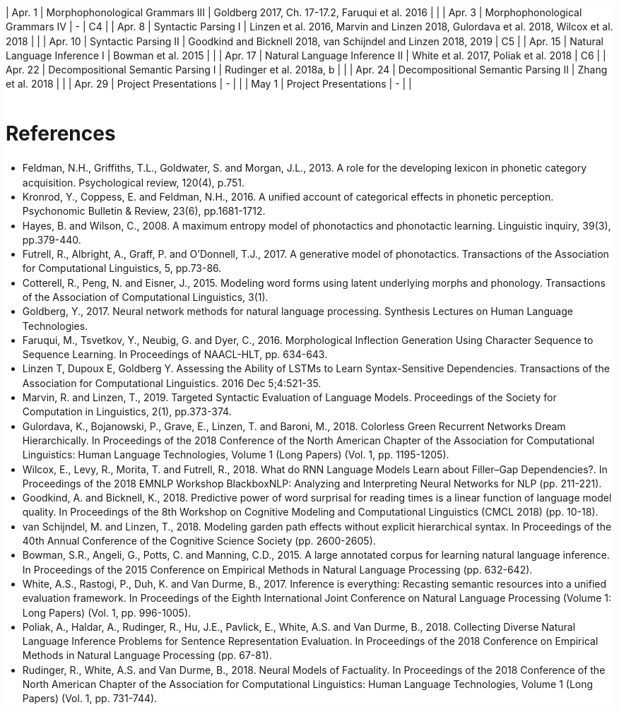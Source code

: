 | Apr. 1  | Morphophonological Grammars III               | Goldberg 2017, Ch. 17-17.2, Faruqui et al. 2016                                       |     |
| Apr. 3  | Morphophonological Grammars IV                | -                                                                                     | C4  |
| Apr. 8  | Syntactic Parsing I                           | Linzen et al. 2016, Marvin and Linzen 2018, Gulordava et al. 2018, Wilcox et al. 2018 |     |
| Apr. 10 | Syntactic Parsing II                          | Goodkind and Bicknell 2018, van Schijndel and Linzen 2018, 2019                       | C5  |
| Apr. 15 | Natural Language Inference I                  | Bowman et al. 2015                                                                    |     |
| Apr. 17 | Natural Language Inference II                 | White et al. 2017, Poliak et al. 2018                                                 | C6  |
| Apr. 22 | Decompositional Semantic Parsing I            | Rudinger et al. 2018a, b                                                              |     |
| Apr. 24 | Decompositional Semantic Parsing II           | Zhang et al. 2018                                                                     |     |
| Apr. 29 | Project Presentations                         | -                                                                                     |     |
| May 1   | Project Presentations                         | -                                                                                     |     |

# References

* Feldman, N.H., Griffiths, T.L., Goldwater, S. and Morgan, J.L., 2013. A role for the developing lexicon in phonetic category acquisition. Psychological review, 120(4), p.751.
* Kronrod, Y., Coppess, E. and Feldman, N.H., 2016. A unified account of categorical effects in phonetic perception. Psychonomic Bulletin \& Review, 23(6), pp.1681-1712.
* Hayes, B. and Wilson, C., 2008. A maximum entropy model of phonotactics and phonotactic learning. Linguistic inquiry, 39(3), pp.379-440.
* Futrell, R., Albright, A., Graff, P. and O’Donnell, T.J., 2017. A generative model of phonotactics. Transactions of the Association for Computational Linguistics, 5, pp.73-86.
* Cotterell, R., Peng, N. and Eisner, J., 2015. Modeling word forms using latent underlying morphs and phonology. Transactions of the Association of Computational Linguistics, 3(1).
* Goldberg, Y., 2017. Neural network methods for natural language processing. Synthesis Lectures on Human Language Technologies.
* Faruqui, M., Tsvetkov, Y., Neubig, G. and Dyer, C., 2016. Morphological Inflection Generation Using Character Sequence to Sequence Learning. In Proceedings of NAACL-HLT, pp. 634-643.
* Linzen T, Dupoux E, Goldberg Y. Assessing the Ability of LSTMs to Learn Syntax-Sensitive Dependencies. Transactions of the Association for Computational Linguistics. 2016 Dec 5;4:521-35.
* Marvin, R. and Linzen, T., 2019. Targeted Syntactic Evaluation of Language Models. Proceedings of the Society for Computation in Linguistics, 2(1), pp.373-374.
* Gulordava, K., Bojanowski, P., Grave, E., Linzen, T. and Baroni, M., 2018. Colorless Green Recurrent Networks Dream Hierarchically. In Proceedings of the 2018 Conference of the North American Chapter of the Association for Computational Linguistics: Human Language Technologies, Volume 1 (Long Papers) (Vol. 1, pp. 1195-1205).
* Wilcox, E., Levy, R., Morita, T. and Futrell, R., 2018. What do RNN Language Models Learn about Filler–Gap Dependencies?. In Proceedings of the 2018 EMNLP Workshop BlackboxNLP: Analyzing and Interpreting Neural Networks for NLP (pp. 211-221).
* Goodkind, A. and Bicknell, K., 2018. Predictive power of word surprisal for reading times is a linear function of language model quality. In Proceedings of the 8th Workshop on Cognitive Modeling and Computational Linguistics (CMCL 2018) (pp. 10-18).
* van Schijndel, M. and Linzen, T., 2018. Modeling garden path effects without explicit hierarchical syntax. In Proceedings of the 40th Annual Conference of the Cognitive Science Society (pp. 2600-2605).
* Bowman, S.R., Angeli, G., Potts, C. and Manning, C.D., 2015. A large annotated corpus for learning natural language inference. In Proceedings of the 2015 Conference on Empirical Methods in Natural Language Processing (pp. 632-642).
* White, A.S., Rastogi, P., Duh, K. and Van Durme, B., 2017. Inference is everything: Recasting semantic resources into a unified evaluation framework. In Proceedings of the Eighth International Joint Conference on Natural Language Processing (Volume 1: Long Papers) (Vol. 1, pp. 996-1005).
* Poliak, A., Haldar, A., Rudinger, R., Hu, J.E., Pavlick, E., White, A.S. and Van Durme, B., 2018. Collecting Diverse Natural Language Inference Problems for Sentence Representation Evaluation. In Proceedings of the 2018 Conference on Empirical Methods in Natural Language Processing (pp. 67-81).
* Rudinger, R., White, A.S. and Van Durme, B., 2018. Neural Models of Factuality. In Proceedings of the 2018 Conference of the North American Chapter of the Association for Computational Linguistics: Human Language Technologies, Volume 1 (Long Papers) (Vol. 1, pp. 731-744).